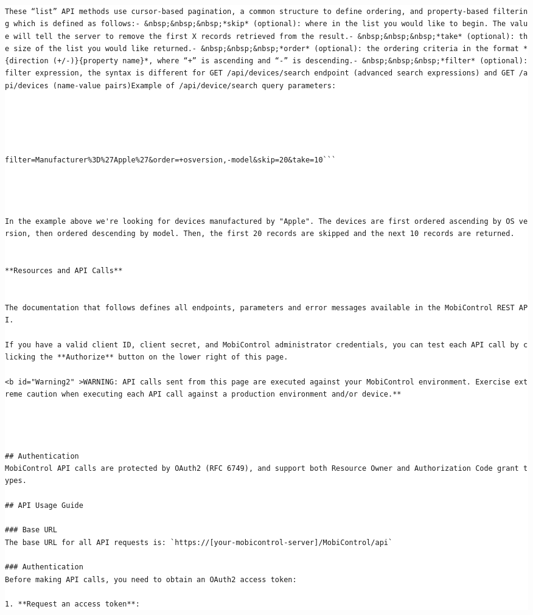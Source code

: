 ````
These “list” API methods use cursor-based pagination, a common structure to define ordering, and property-based filtering which is defined as follows:- &nbsp;&nbsp;&nbsp;*skip* (optional): where in the list you would like to begin. The value will tell the server to remove the first X records retrieved from the result.- &nbsp;&nbsp;&nbsp;*take* (optional): the size of the list you would like returned.- &nbsp;&nbsp;&nbsp;*order* (optional): the ordering criteria in the format *{direction (+/-)}{property name}*, where “+” is ascending and “-” is descending.- &nbsp;&nbsp;&nbsp;*filter* (optional): filter expression, the syntax is different for GET /api/devices/search endpoint (advanced search expressions) and GET /api/devices (name-value pairs)Example of /api/device/search query parameters:





filter=Manufacturer%3D%27Apple%27&order=+osversion,-model&skip=20&take=10```




In the example above we're looking for devices manufactured by "Apple". The devices are first ordered ascending by OS version, then ordered descending by model. Then, the first 20 records are skipped and the next 10 records are returned.


**Resources and API Calls**


The documentation that follows defines all endpoints, parameters and error messages available in the MobiControl REST API.

If you have a valid client ID, client secret, and MobiControl administrator credentials, you can test each API call by clicking the **Authorize** button on the lower right of this page.

<b id="Warning2" >WARNING: API calls sent from this page are executed against your MobiControl environment. Exercise extreme caution when executing each API call against a production environment and/or device.**




## Authentication
MobiControl API calls are protected by OAuth2 (RFC 6749), and support both Resource Owner and Authorization Code grant types.

## API Usage Guide

### Base URL
The base URL for all API requests is: `https://[your-mobicontrol-server]/MobiControl/api`

### Authentication
Before making API calls, you need to obtain an OAuth2 access token:

1. **Request an access token**:
````
